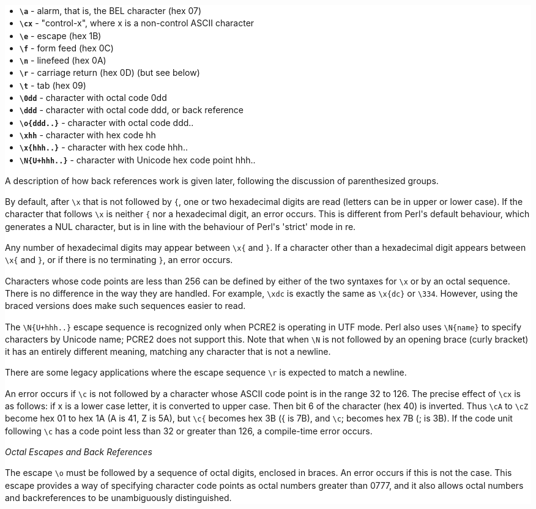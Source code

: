 - **`\a`** -  alarm, that is, the BEL character (hex 07)
- **`\cx`** -  "control-x", where x is a non-control ASCII character
- **`\e`** -  escape (hex 1B)
- **`\f`** -  form feed (hex 0C)
- **`\n`** -  linefeed (hex 0A)
- **`\r`** -  carriage return (hex 0D) (but see below)
- **`\t`** -  tab (hex 09)
- **`\0dd`** -  character with octal code 0dd
- **`\ddd`** -  character with octal code ddd, or back reference
- **`\o{ddd..}`** -  character with octal code ddd..
- **`\xhh`** -  character with hex code hh
- **`\x{hhh..}`** -  character with hex code hhh..
- **`\N{U+hhh..}`** -  character with Unicode hex code point hhh..

A description of how back references work is given
later,
following the discussion of
parenthesized groups.

By default, after `\x` that is not followed by `{`, one or two hexadecimal
digits are read (letters can be in upper or lower case). If the character that
follows `\x` is neither `{` nor a hexadecimal digit, an error occurs. This is
different from Perl's default behaviour, which generates a NUL character, but
is in line with the behaviour of Perl's 'strict' mode in re.

Any number of hexadecimal digits may appear between `\x{` and `}`. If a character
other than a hexadecimal digit appears between `\x{` and `}`, or if there is no
terminating `}`, an error occurs.

Characters whose code points are less than 256 can be defined by either of the
two syntaxes for `\x` or by an octal sequence. There is no difference in the way
they are handled. For example, `\xdc` is exactly the same as `\x{dc}` or `\334`.
However, using the braced versions does make such sequences easier to read.

The `\N{U+hhh..}` escape sequence is recognized only when PCRE2 is operating in
UTF mode. Perl also uses `\N{name}` to specify characters by Unicode name; PCRE2
does not support this. Note that when `\N` is not followed by an opening brace
(curly bracket) it has an entirely different meaning, matching any character
that is not a newline.

There are some legacy applications where the escape sequence `\r` is expected to
match a newline.

An error occurs if `\c` is not followed by a character whose ASCII code point
is in the range 32 to 126. The precise effect of `\cx` is as follows: if x is a
lower case letter, it is converted to upper case. Then bit 6 of the character
(hex 40) is inverted. Thus `\cA` to `\cZ` become hex 01 to hex 1A (A is 41, Z is
5A), but `\c{` becomes hex 3B ({ is 7B), and `\c`; becomes hex 7B (; is 3B). If
the code unit following `\c` has a code point less than 32 or greater than 126,
a compile-time error occurs.

_Octal Escapes and Back References_


The escape `\o` must be followed by a sequence of octal digits, enclosed in
braces. An error occurs if this is not the case. This escape provides a way of
specifying character code points as octal numbers greater than 0777, and it
also allows octal numbers and backreferences to be unambiguously distinguished.
